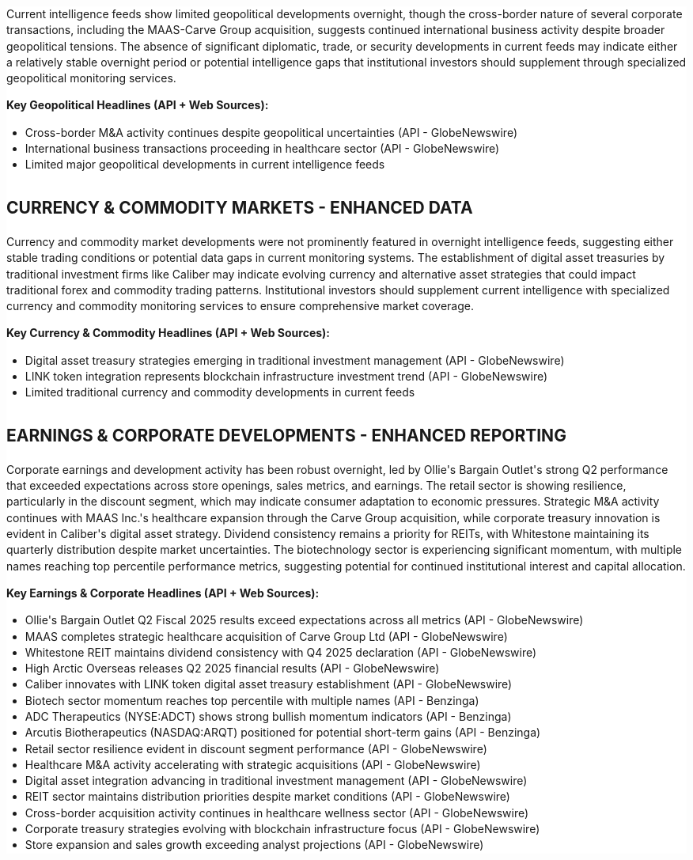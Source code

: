 Current intelligence feeds show limited geopolitical developments overnight, though the cross-border nature of several corporate transactions, including the MAAS-Carve Group acquisition, suggests continued international business activity despite broader geopolitical tensions. The absence of significant diplomatic, trade, or security developments in current feeds may indicate either a relatively stable overnight period or potential intelligence gaps that institutional investors should supplement through specialized geopolitical monitoring services.

**Key Geopolitical Headlines (API + Web Sources):**
- Cross-border M&A activity continues despite geopolitical uncertainties (API - GlobeNewswire)
- International business transactions proceeding in healthcare sector (API - GlobeNewswire)
- Limited major geopolitical developments in current intelligence feeds

## CURRENCY & COMMODITY MARKETS - ENHANCED DATA

Currency and commodity market developments were not prominently featured in overnight intelligence feeds, suggesting either stable trading conditions or potential data gaps in current monitoring systems. The establishment of digital asset treasuries by traditional investment firms like Caliber may indicate evolving currency and alternative asset strategies that could impact traditional forex and commodity trading patterns. Institutional investors should supplement current intelligence with specialized currency and commodity monitoring services to ensure comprehensive market coverage.

**Key Currency & Commodity Headlines (API + Web Sources):**
- Digital asset treasury strategies emerging in traditional investment management (API - GlobeNewswire)
- LINK token integration represents blockchain infrastructure investment trend (API - GlobeNewswire)
- Limited traditional currency and commodity developments in current feeds

## EARNINGS & CORPORATE DEVELOPMENTS - ENHANCED REPORTING

Corporate earnings and development activity has been robust overnight, led by Ollie's Bargain Outlet's strong Q2 performance that exceeded expectations across store openings, sales metrics, and earnings. The retail sector is showing resilience, particularly in the discount segment, which may indicate consumer adaptation to economic pressures. Strategic M&A activity continues with MAAS Inc.'s healthcare expansion through the Carve Group acquisition, while corporate treasury innovation is evident in Caliber's digital asset strategy. Dividend consistency remains a priority for REITs, with Whitestone maintaining its quarterly distribution despite market uncertainties. The biotechnology sector is experiencing significant momentum, with multiple names reaching top percentile performance metrics, suggesting potential for continued institutional interest and capital allocation.

**Key Earnings & Corporate Headlines (API + Web Sources):**
- Ollie's Bargain Outlet Q2 Fiscal 2025 results exceed expectations across all metrics (API - GlobeNewswire)
- MAAS completes strategic healthcare acquisition of Carve Group Ltd (API - GlobeNewswire)
- Whitestone REIT maintains dividend consistency with Q4 2025 declaration (API - GlobeNewswire)
- High Arctic Overseas releases Q2 2025 financial results (API - GlobeNewswire)
- Caliber innovates with LINK token digital asset treasury establishment (API - GlobeNewswire)
- Biotech sector momentum reaches top percentile with multiple names (API - Benzinga)
- ADC Therapeutics (NYSE:ADCT) shows strong bullish momentum indicators (API - Benzinga)
- Arcutis Biotherapeutics (NASDAQ:ARQT) positioned for potential short-term gains (API - Benzinga)
- Retail sector resilience evident in discount segment performance (API - GlobeNewswire)
- Healthcare M&A activity accelerating with strategic acquisitions (API - GlobeNewswire)
- Digital asset integration advancing in traditional investment management (API - GlobeNewswire)
- REIT sector maintains distribution priorities despite market conditions (API - GlobeNewswire)
- Cross-border acquisition activity continues in healthcare wellness sector (API - GlobeNewswire)
- Corporate treasury strategies evolving with blockchain infrastructure focus (API - GlobeNewswire)
- Store expansion and sales growth exceeding analyst projections (API - GlobeNewswire)
